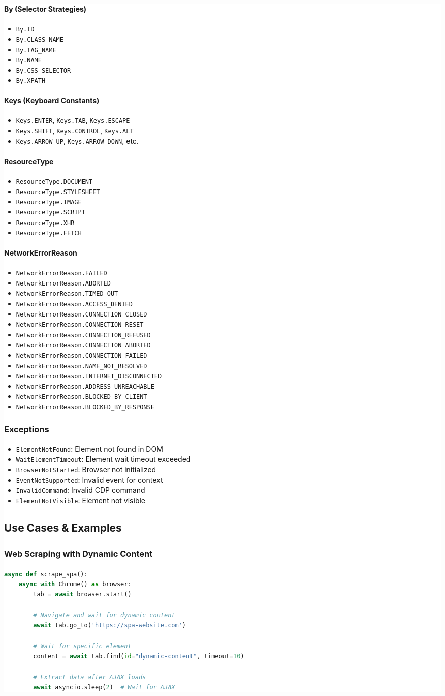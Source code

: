 #### By (Selector Strategies)
- `By.ID`
- `By.CLASS_NAME`
- `By.TAG_NAME`
- `By.NAME`
- `By.CSS_SELECTOR`
- `By.XPATH`

#### Keys (Keyboard Constants)
- `Keys.ENTER`, `Keys.TAB`, `Keys.ESCAPE`
- `Keys.SHIFT`, `Keys.CONTROL`, `Keys.ALT`
- `Keys.ARROW_UP`, `Keys.ARROW_DOWN`, etc.

#### ResourceType
- `ResourceType.DOCUMENT`
- `ResourceType.STYLESHEET`
- `ResourceType.IMAGE`
- `ResourceType.SCRIPT`
- `ResourceType.XHR`
- `ResourceType.FETCH`

#### NetworkErrorReason
- `NetworkErrorReason.FAILED`
- `NetworkErrorReason.ABORTED`
- `NetworkErrorReason.TIMED_OUT`
- `NetworkErrorReason.ACCESS_DENIED`
- `NetworkErrorReason.CONNECTION_CLOSED`
- `NetworkErrorReason.CONNECTION_RESET`
- `NetworkErrorReason.CONNECTION_REFUSED`
- `NetworkErrorReason.CONNECTION_ABORTED`
- `NetworkErrorReason.CONNECTION_FAILED`
- `NetworkErrorReason.NAME_NOT_RESOLVED`
- `NetworkErrorReason.INTERNET_DISCONNECTED`
- `NetworkErrorReason.ADDRESS_UNREACHABLE`
- `NetworkErrorReason.BLOCKED_BY_CLIENT`
- `NetworkErrorReason.BLOCKED_BY_RESPONSE`

### Exceptions
- `ElementNotFound`: Element not found in DOM
- `WaitElementTimeout`: Element wait timeout exceeded
- `BrowserNotStarted`: Browser not initialized
- `EventNotSupported`: Invalid event for context
- `InvalidCommand`: Invalid CDP command
- `ElementNotVisible`: Element not visible

## Use Cases & Examples

### Web Scraping with Dynamic Content

```python
async def scrape_spa():
    async with Chrome() as browser:
        tab = await browser.start()

        # Navigate and wait for dynamic content
        await tab.go_to('https://spa-website.com')

        # Wait for specific element
        content = await tab.find(id="dynamic-content", timeout=10)

        # Extract data after AJAX loads
        await asyncio.sleep(2)  # Wait for AJAX

```